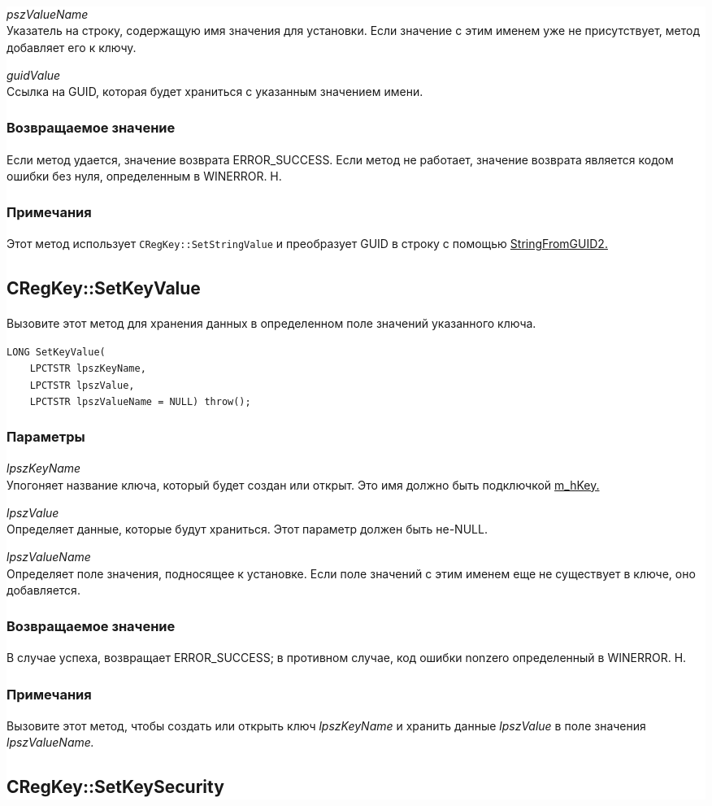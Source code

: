 *pszValueName*<br/>
Указатель на строку, содержащую имя значения для установки. Если значение с этим именем уже не присутствует, метод добавляет его к ключу.

*guidValue*<br/>
Ссылка на GUID, которая будет храниться с указанным значением имени.

### <a name="return-value"></a>Возвращаемое значение

Если метод удается, значение возврата ERROR_SUCCESS. Если метод не работает, значение возврата является кодом ошибки без нуля, определенным в WINERROR. H.

### <a name="remarks"></a>Примечания

Этот метод использует `CRegKey::SetStringValue` и преобразует GUID в строку с помощью [StringFromGUID2.](/windows/win32/api/combaseapi/nf-combaseapi-stringfromguid2)

## <a name="cregkeysetkeyvalue"></a><a name="setkeyvalue"></a>CRegKey::SetKeyValue

Вызовите этот метод для хранения данных в определенном поле значений указанного ключа.

```
LONG SetKeyValue(
    LPCTSTR lpszKeyName,
    LPCTSTR lpszValue,
    LPCTSTR lpszValueName = NULL) throw();
```

### <a name="parameters"></a>Параметры

*lpszKeyName*<br/>
Упогоняет название ключа, который будет создан или открыт. Это имя должно быть подключкой [m_hKey.](#m_hkey)

*lpszValue*<br/>
Определяет данные, которые будут храниться. Этот параметр должен быть не-NULL.

*lpszValueName*<br/>
Определяет поле значения, подносящее к установке. Если поле значений с этим именем еще не существует в ключе, оно добавляется.

### <a name="return-value"></a>Возвращаемое значение

В случае успеха, возвращает ERROR_SUCCESS; в противном случае, код ошибки nonzero определенный в WINERROR. H.

### <a name="remarks"></a>Примечания

Вызовите этот метод, чтобы создать или открыть ключ *lpszKeyName* и хранить данные *lpszValue* в поле значения *lpszValueName.*

## <a name="cregkeysetkeysecurity"></a><a name="setkeysecurity"></a>CRegKey::SetKeySecurity
